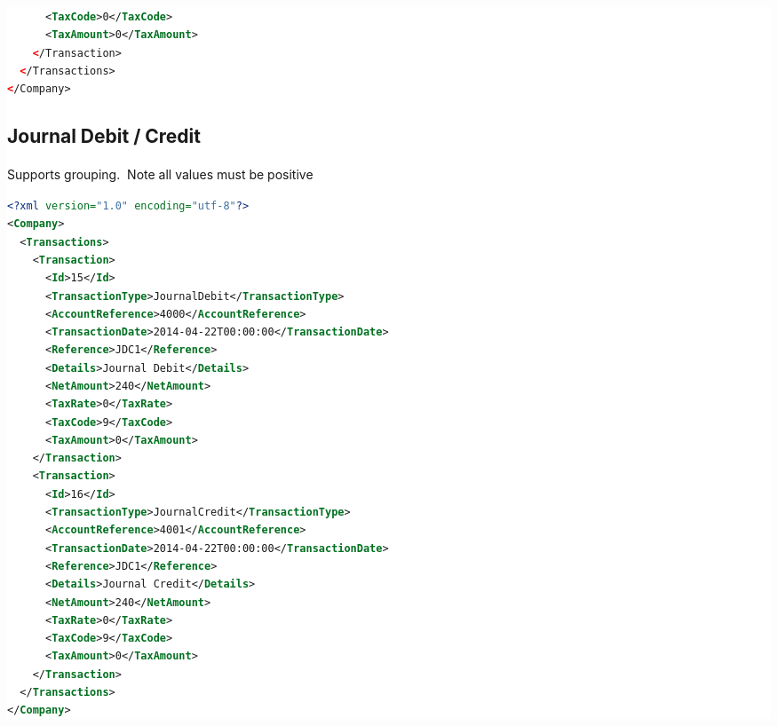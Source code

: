```xml
      <TaxCode>0</TaxCode>
      <TaxAmount>0</TaxAmount>
    </Transaction>
  </Transactions>
</Company>
```

## Journal Debit / Credit
Supports grouping.  Note all values must be positive

```xml
<?xml version="1.0" encoding="utf-8"?>
<Company>
  <Transactions>
    <Transaction>
      <Id>15</Id>
      <TransactionType>JournalDebit</TransactionType>
      <AccountReference>4000</AccountReference>
      <TransactionDate>2014-04-22T00:00:00</TransactionDate>
      <Reference>JDC1</Reference>
      <Details>Journal Debit</Details>
      <NetAmount>240</NetAmount>
      <TaxRate>0</TaxRate>
      <TaxCode>9</TaxCode>
      <TaxAmount>0</TaxAmount>
    </Transaction>
    <Transaction>
      <Id>16</Id>
      <TransactionType>JournalCredit</TransactionType>
      <AccountReference>4001</AccountReference>
      <TransactionDate>2014-04-22T00:00:00</TransactionDate>
      <Reference>JDC1</Reference>
      <Details>Journal Credit</Details>
      <NetAmount>240</NetAmount>
      <TaxRate>0</TaxRate>
      <TaxCode>9</TaxCode>
      <TaxAmount>0</TaxAmount>
    </Transaction>
  </Transactions>
</Company>
```
